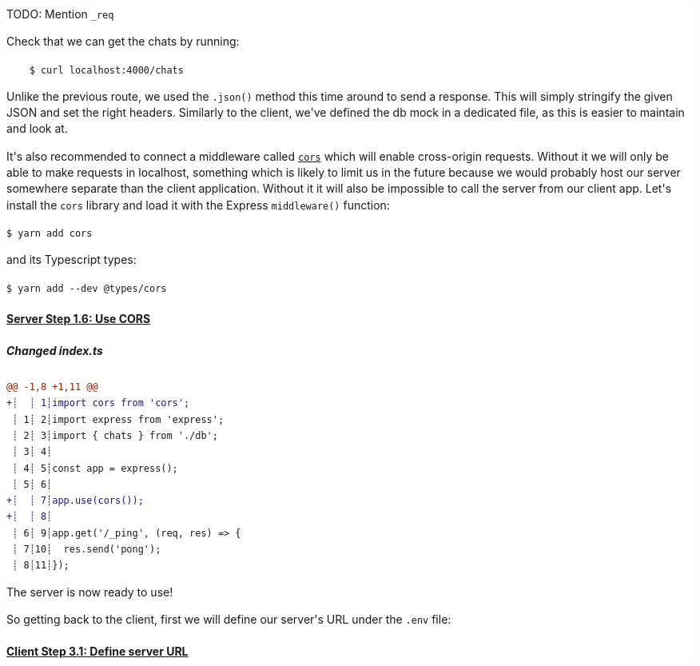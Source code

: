 
[}]: #

TODO: Mention `_req`

Check that we can get the chats by running:

        $ curl localhost:4000/chats

Unlike the previous route, we used the `.json()` method this time around to send a response. This will simply stringify the given JSON and set the right headers.
Similarly to the client, we've defined the db mock in a dedicated file, as this is easier to maintain and look at.

It's also recommended to connect a middleware called [`cors`](https://www.npmjs.com/package/cors) which will enable cross-origin requests.
Without it we will only be able to make requests in localhost, something which is likely to limit us in the future because we would probably host our server somewhere separate than the client application.
Without it it will also be impossible to call the server from our client app.
Let's install the `cors` library and load it with the Express `middleware()` function:

    $ yarn add cors

and its Typescript types:


    $ yarn add --dev @types/cors

[{]: <helper> (diffStep "1.6" files="index.ts" module="server")

#### [__Server__ Step 1.6: Use CORS](https://github.com/Urigo/WhatsApp-Clone-Server/commit/3ed00e0be478b889c119bc5d5b42a29228b41269)

##### Changed index.ts
```diff
@@ -1,8 +1,11 @@
+┊  ┊ 1┊import cors from 'cors';
 ┊ 1┊ 2┊import express from 'express';
 ┊ 2┊ 3┊import { chats } from './db';
 ┊ 3┊ 4┊
 ┊ 4┊ 5┊const app = express();
 ┊ 5┊ 6┊
+┊  ┊ 7┊app.use(cors());
+┊  ┊ 8┊
 ┊ 6┊ 9┊app.get('/_ping', (req, res) => {
 ┊ 7┊10┊  res.send('pong');
 ┊ 8┊11┊});
```

[}]: #

The server is now ready to use!

So getting back to the client, first we will define our server's URL under the `.env` file:

[{]: <helper> (diffStep "3.1" module="client")

#### [__Client__ Step 3.1: Define server URL](https://github.com/Urigo/WhatsApp-Clone-Client-React/commit/6f42ef8f42ba1c16e05ca45fea026f1731aa8b69)


[//]: # (head-end)
[{]: <helper> (diffStep "1.1" files="index.js" module="server")
[{]: <helper> (diffStep "1.2" files="tsconfig.json" module="server")
[{]: <helper> (diffStep "1.3" files="index.ts" module="server")
[{]: <helper> (diffStep "1.4" files="package.json, .prettierrc.yml, .prettierignore" module="server")
[{]: <helper> (diffStep "1.4" files="index.ts" module="server")
[{]: <helper> (diffStep "1.5" files="index.ts, db.ts" module="server")
[{]: <helper> (diffStep "3.2" module="client")
[//]: # (foot-start)
[{]: <helper> (navStep)